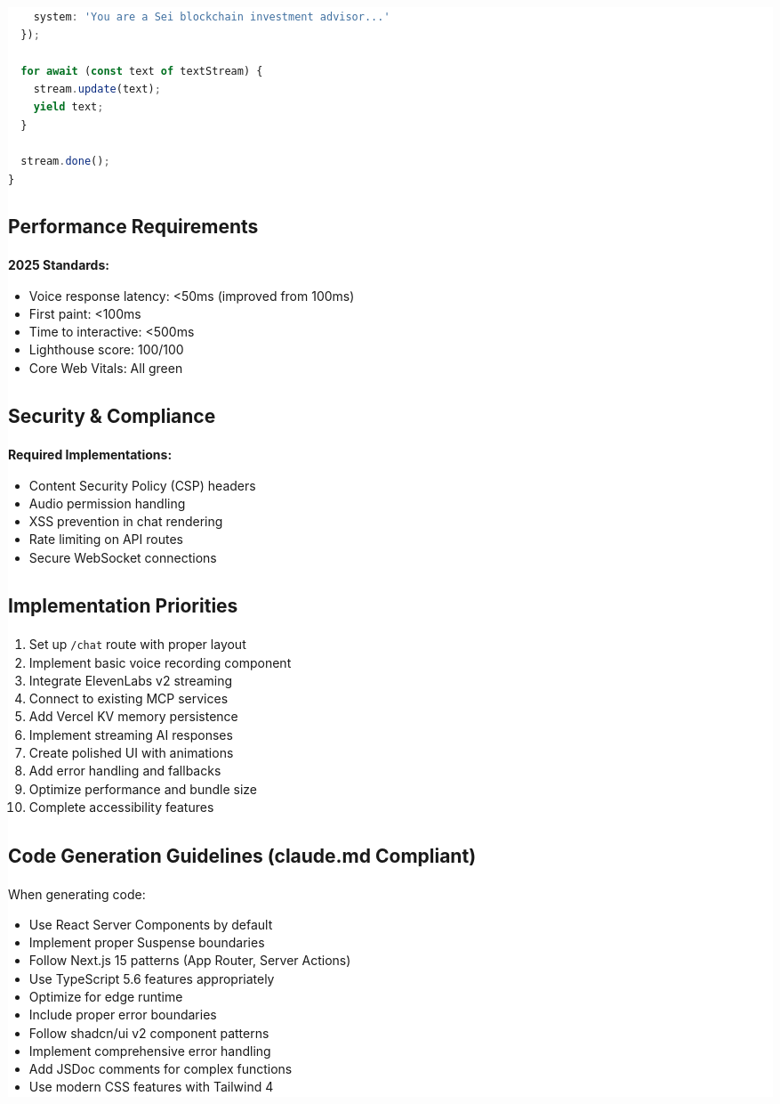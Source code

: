 ```typescript
    system: 'You are a Sei blockchain investment advisor...'
  });
  
  for await (const text of textStream) {
    stream.update(text);
    yield text;
  }
  
  stream.done();
}
```

## Performance Requirements

**2025 Standards:**
- Voice response latency: <50ms (improved from 100ms)
- First paint: <100ms
- Time to interactive: <500ms
- Lighthouse score: 100/100
- Core Web Vitals: All green

## Security & Compliance

**Required Implementations:**
- Content Security Policy (CSP) headers
- Audio permission handling
- XSS prevention in chat rendering
- Rate limiting on API routes
- Secure WebSocket connections

## Implementation Priorities

1. Set up `/chat` route with proper layout
2. Implement basic voice recording component
3. Integrate ElevenLabs v2 streaming
4. Connect to existing MCP services
5. Add Vercel KV memory persistence
6. Implement streaming AI responses
7. Create polished UI with animations
8. Add error handling and fallbacks
9. Optimize performance and bundle size
10. Complete accessibility features

## Code Generation Guidelines (claude.md Compliant)

When generating code:
- Use React Server Components by default
- Implement proper Suspense boundaries
- Follow Next.js 15 patterns (App Router, Server Actions)
- Use TypeScript 5.6 features appropriately
- Optimize for edge runtime
- Include proper error boundaries
- Follow shadcn/ui v2 component patterns
- Implement comprehensive error handling
- Add JSDoc comments for complex functions
- Use modern CSS features with Tailwind 4
